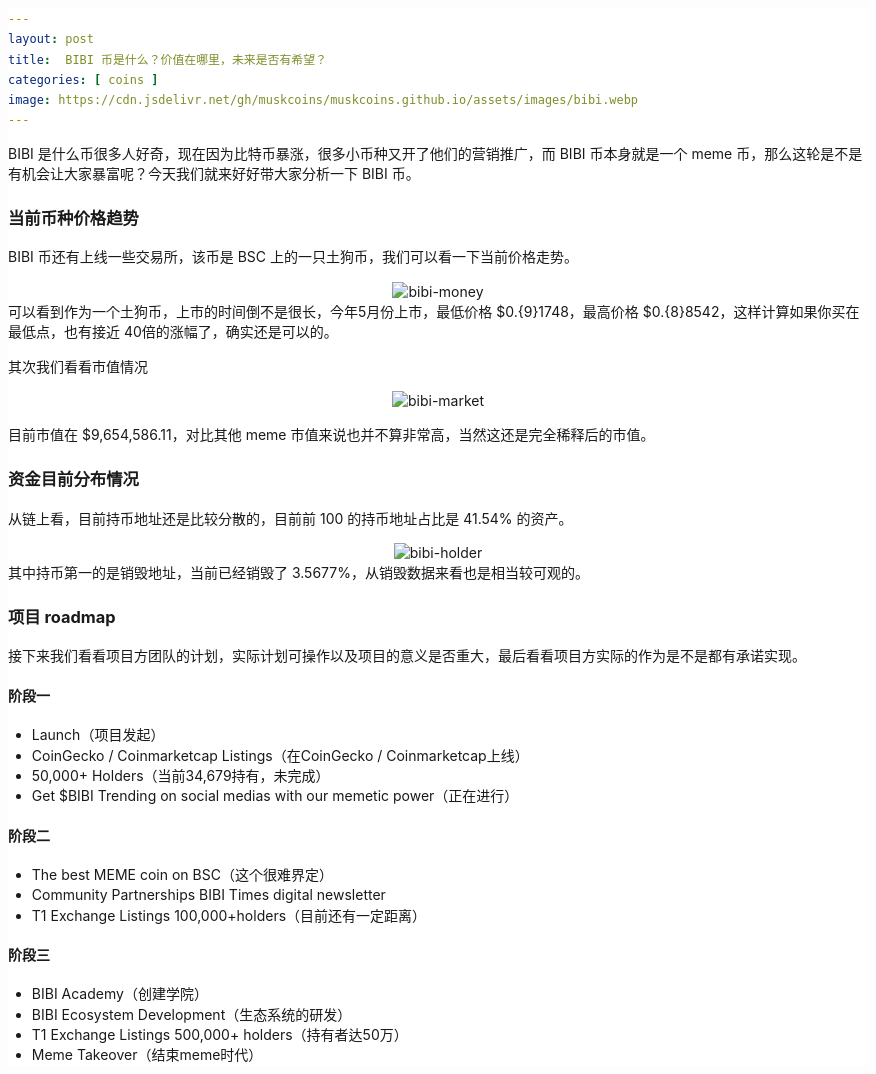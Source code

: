 ```yaml
---
layout: post
title:  BIBI 币是什么？价值在哪里，未来是否有希望？
categories: [ coins ]
image: https://cdn.jsdelivr.net/gh/muskcoins/muskcoins.github.io/assets/images/bibi.webp
---
```

BIBI 是什么币很多人好奇，现在因为比特币暴涨，很多小币种又开了他们的营销推广，而 BIBI 币本身就是一个 meme 币，那么这轮是不是有机会让大家暴富呢？今天我们就来好好带大家分析一下 BIBI 币。

### 当前币种价格趋势
BIBI 币还有上线一些交易所，该币是 BSC 上的一只土狗币，我们可以看一下当前价格走势。
<div align=center>
    <img alt="bibi-money" src="https://cdn.jsdelivr.net/gh/muskcoins/muskcoins.github.io/assets/images/bibi-money.webp" width="70%">
</div>
可以看到作为一个土狗币，上市的时间倒不是很长，今年5月份上市，最低价格 $0.{9}1748，最高价格 $0.{8}8542，这样计算如果你买在最低点，也有接近 40倍的涨幅了，确实还是可以的。

其次我们看看市值情况
<div align=center>
    <img alt="bibi-market" src="https://cdn.jsdelivr.net/gh/muskcoins/muskcoins.github.io/assets/images/bibi-market.webp" width="70%">
</div>

目前市值在 $9,654,586.11，对比其他 meme 市值来说也并不算非常高，当然这还是完全稀释后的市值。

### 资金目前分布情况
从链上看，目前持币地址还是比较分散的，目前前 100 的持币地址占比是 41.54% 的资产。
<div align=center>
    <img alt="bibi-holder" src="https://cdn.jsdelivr.net/gh/muskcoins/muskcoins.github.io/assets/images/bibi-holder.webp" width="70%">
</div>
其中持币第一的是销毁地址，当前已经销毁了 3.5677%，从销毁数据来看也是相当较可观的。

### 项目 roadmap
接下来我们看看项目方团队的计划，实际计划可操作以及项目的意义是否重大，最后看看项目方实际的作为是不是都有承诺实现。

#### 阶段一
- Launch（项目发起）
- CoinGecko / Coinmarketcap Listings（在CoinGecko / Coinmarketcap上线）
- 50,000+ Holders（当前34,679持有，未完成）
- Get $BIBI Trending on social medias with our memetic power（正在进行）

#### 阶段二
- The best MEME coin on BSC（这个很难界定）
- Community Partnerships BIBI Times digital newsletter
- T1 Exchange Listings 100,000+holders（目前还有一定距离）

#### 阶段三
- BIBI  Academy（创建学院）
- BIBI Ecosystem Development（生态系统的研发）
- T1 Exchange Listings 500,000+ holders（持有者达50万）
- Meme Takeover（结束meme时代）
